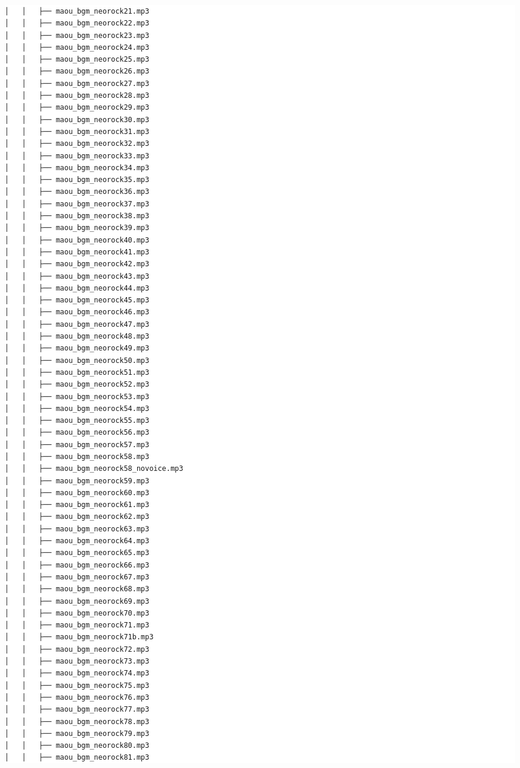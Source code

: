 ```
│   │   ├── maou_bgm_neorock21.mp3
│   │   ├── maou_bgm_neorock22.mp3
│   │   ├── maou_bgm_neorock23.mp3
│   │   ├── maou_bgm_neorock24.mp3
│   │   ├── maou_bgm_neorock25.mp3
│   │   ├── maou_bgm_neorock26.mp3
│   │   ├── maou_bgm_neorock27.mp3
│   │   ├── maou_bgm_neorock28.mp3
│   │   ├── maou_bgm_neorock29.mp3
│   │   ├── maou_bgm_neorock30.mp3
│   │   ├── maou_bgm_neorock31.mp3
│   │   ├── maou_bgm_neorock32.mp3
│   │   ├── maou_bgm_neorock33.mp3
│   │   ├── maou_bgm_neorock34.mp3
│   │   ├── maou_bgm_neorock35.mp3
│   │   ├── maou_bgm_neorock36.mp3
│   │   ├── maou_bgm_neorock37.mp3
│   │   ├── maou_bgm_neorock38.mp3
│   │   ├── maou_bgm_neorock39.mp3
│   │   ├── maou_bgm_neorock40.mp3
│   │   ├── maou_bgm_neorock41.mp3
│   │   ├── maou_bgm_neorock42.mp3
│   │   ├── maou_bgm_neorock43.mp3
│   │   ├── maou_bgm_neorock44.mp3
│   │   ├── maou_bgm_neorock45.mp3
│   │   ├── maou_bgm_neorock46.mp3
│   │   ├── maou_bgm_neorock47.mp3
│   │   ├── maou_bgm_neorock48.mp3
│   │   ├── maou_bgm_neorock49.mp3
│   │   ├── maou_bgm_neorock50.mp3
│   │   ├── maou_bgm_neorock51.mp3
│   │   ├── maou_bgm_neorock52.mp3
│   │   ├── maou_bgm_neorock53.mp3
│   │   ├── maou_bgm_neorock54.mp3
│   │   ├── maou_bgm_neorock55.mp3
│   │   ├── maou_bgm_neorock56.mp3
│   │   ├── maou_bgm_neorock57.mp3
│   │   ├── maou_bgm_neorock58.mp3
│   │   ├── maou_bgm_neorock58_novoice.mp3
│   │   ├── maou_bgm_neorock59.mp3
│   │   ├── maou_bgm_neorock60.mp3
│   │   ├── maou_bgm_neorock61.mp3
│   │   ├── maou_bgm_neorock62.mp3
│   │   ├── maou_bgm_neorock63.mp3
│   │   ├── maou_bgm_neorock64.mp3
│   │   ├── maou_bgm_neorock65.mp3
│   │   ├── maou_bgm_neorock66.mp3
│   │   ├── maou_bgm_neorock67.mp3
│   │   ├── maou_bgm_neorock68.mp3
│   │   ├── maou_bgm_neorock69.mp3
│   │   ├── maou_bgm_neorock70.mp3
│   │   ├── maou_bgm_neorock71.mp3
│   │   ├── maou_bgm_neorock71b.mp3
│   │   ├── maou_bgm_neorock72.mp3
│   │   ├── maou_bgm_neorock73.mp3
│   │   ├── maou_bgm_neorock74.mp3
│   │   ├── maou_bgm_neorock75.mp3
│   │   ├── maou_bgm_neorock76.mp3
│   │   ├── maou_bgm_neorock77.mp3
│   │   ├── maou_bgm_neorock78.mp3
│   │   ├── maou_bgm_neorock79.mp3
│   │   ├── maou_bgm_neorock80.mp3
│   │   ├── maou_bgm_neorock81.mp3
```